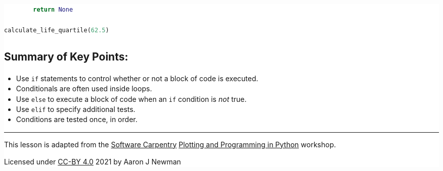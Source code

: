 ~~~python
        return None

calculate_life_quartile(62.5)
~~~


```python

```

## Summary of Key Points:
- Use `if` statements to control whether or not a block of code is executed.
- Conditionals are often used inside loops.
- Use `else` to execute a block of code when an `if` condition is *not* true.
- Use `elif` to specify additional tests.
- Conditions are tested once, in order.

---
This lesson is adapted from the [Software Carpentry](https://software-carpentry.org/lessons/) [Plotting and Programming in Python](http://swcarpentry.github.io/python-novice-gapminder/) workshop. 

Licensed under [CC-BY 4.0](https://creativecommons.org/licenses/by/4.0/) 2021 by Aaron J Newman

